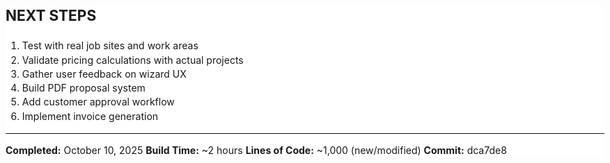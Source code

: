 
## NEXT STEPS

1. Test with real job sites and work areas
2. Validate pricing calculations with actual projects
3. Gather user feedback on wizard UX
4. Build PDF proposal system
5. Add customer approval workflow
6. Implement invoice generation

---

**Completed:** October 10, 2025
**Build Time:** ~2 hours
**Lines of Code:** ~1,000 (new/modified)
**Commit:** dca7de8
